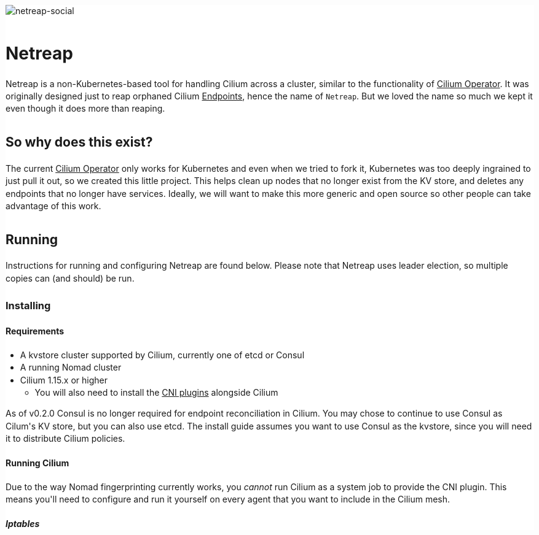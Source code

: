 ![netreap-social](https://github.com/cosmonic-labs/netreap/assets/1687902/681901f1-8717-43d3-87e1-311e7a5baf83)

# Netreap

Netreap is a non-Kubernetes-based tool for handling Cilium across a cluster,
similar to the functionality of [Cilium
Operator](https://docs.cilium.io/en/v1.15/internals/cilium_operator/#cilium-operator-internals).
It was originally designed just to reap orphaned Cilium
[Endpoints](https://docs.cilium.io/en/v1.15/gettingstarted/terminology/#endpoints),
hence the name of `Netreap`. But we loved the name so much we kept it even
though it does more than reaping.

## So why does this exist?

The current [Cilium
Operator](https://github.com/cilium/cilium/tree/master/operator) only works for
Kubernetes and even when we tried to fork it, Kubernetes was too deeply
ingrained to just pull it out, so we created this little project. This helps
clean up nodes that no longer exist from the KV store, and deletes any
endpoints that no longer have services. Ideally, we will want to make this more
generic and open source so other people can take advantage of this work.

## Running

Instructions for running and configuring Netreap are found below. Please note
that Netreap uses leader election, so multiple copies can (and should) be run.

### Installing

#### Requirements

* A kvstore cluster supported by Cilium, currently one of etcd or Consul
* A running Nomad cluster
* Cilium 1.15.x or higher
  * You will also need to install the [CNI
    plugins](https://github.com/containernetworking/plugins/releases/tag/v1.2.0)
    alongside Cilium

As of v0.2.0 Consul is no longer required for endpoint reconciliation in
Cilium. You may chose to continue to use Consul as Cilum's KV store, but you
can also use etcd. The install guide assumes you want to use Consul as the
kvstore, since you will need it to distribute Cilium policies.

#### Running Cilium

Due to the way Nomad fingerprinting currently works, you _cannot_ run Cilium as
a system job to provide the CNI plugin. This means you'll need to configure and
run it yourself on every agent that you want to include in the Cilium mesh.

##### Iptables
